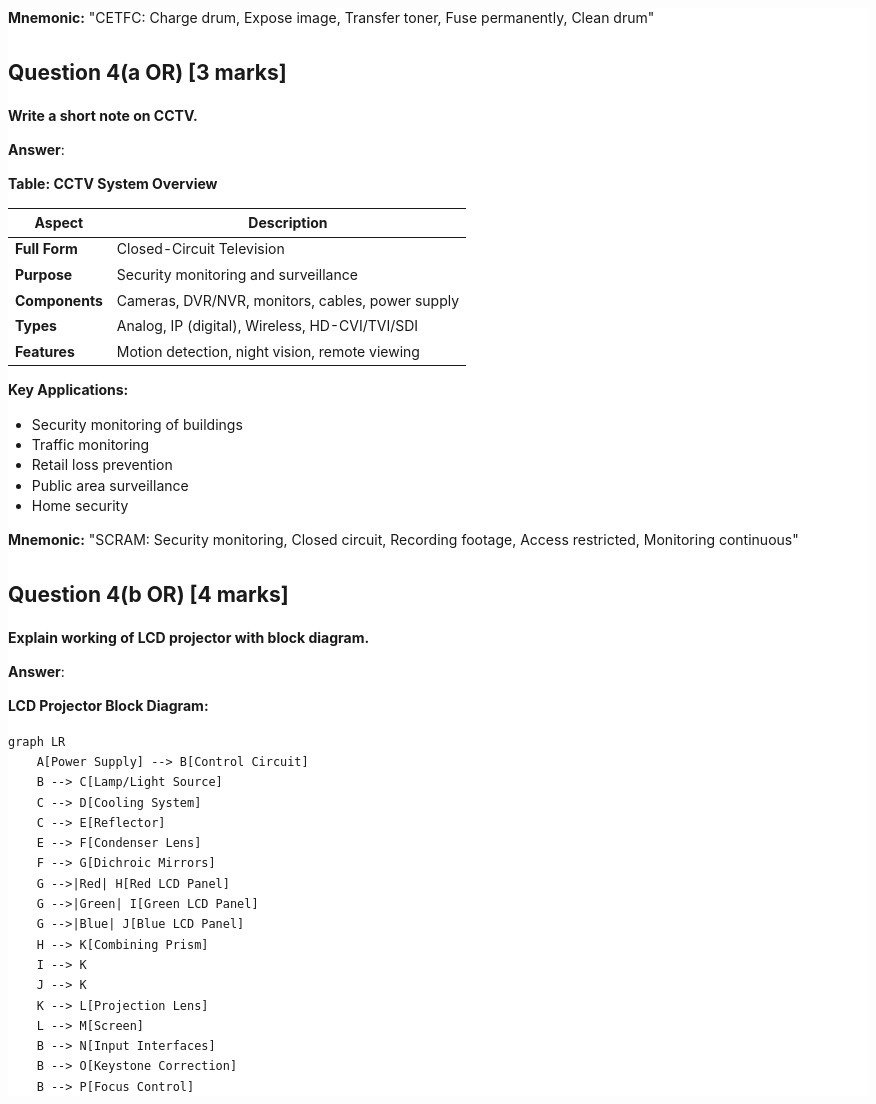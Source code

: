 **Mnemonic:** "CETFC: Charge drum, Expose image, Transfer toner, Fuse permanently, Clean drum"

## Question 4(a OR) [3 marks]

**Write a short note on CCTV.**

**Answer**:

**Table: CCTV System Overview**

| Aspect | Description |
|--------|-------------|
| **Full Form** | Closed-Circuit Television |
| **Purpose** | Security monitoring and surveillance |
| **Components** | Cameras, DVR/NVR, monitors, cables, power supply |
| **Types** | Analog, IP (digital), Wireless, HD-CVI/TVI/SDI |
| **Features** | Motion detection, night vision, remote viewing |

**Key Applications:**

- Security monitoring of buildings
- Traffic monitoring
- Retail loss prevention
- Public area surveillance
- Home security

**Mnemonic:** "SCRAM: Security monitoring, Closed circuit, Recording footage, Access restricted, Monitoring continuous"

## Question 4(b OR) [4 marks]

**Explain working of LCD projector with block diagram.**

**Answer**:

**LCD Projector Block Diagram:**

```mermaid
graph LR
    A[Power Supply] --> B[Control Circuit]
    B --> C[Lamp/Light Source]
    C --> D[Cooling System]
    C --> E[Reflector]
    E --> F[Condenser Lens]
    F --> G[Dichroic Mirrors]
    G -->|Red| H[Red LCD Panel]
    G -->|Green| I[Green LCD Panel]
    G -->|Blue| J[Blue LCD Panel]
    H --> K[Combining Prism]
    I --> K
    J --> K
    K --> L[Projection Lens]
    L --> M[Screen]
    B --> N[Input Interfaces]
    B --> O[Keystone Correction]
    B --> P[Focus Control]
```
